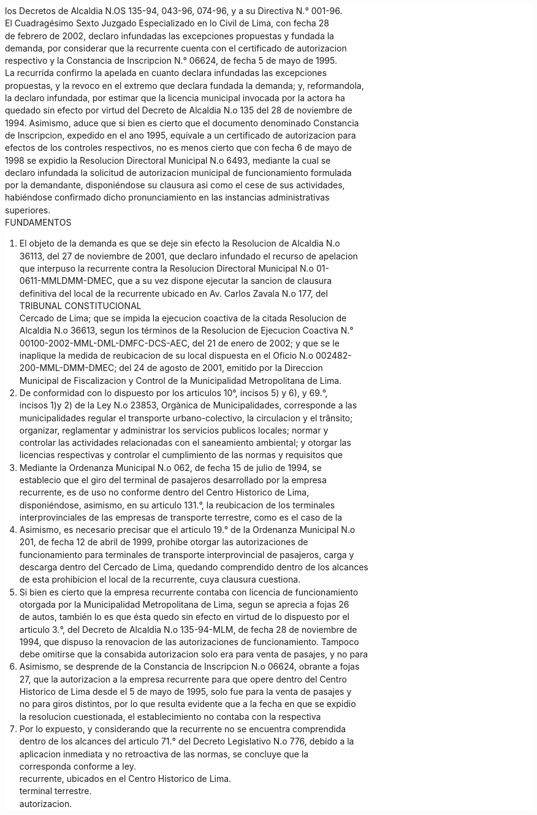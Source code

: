 los Decretos de Alcaldia N.OS 135-94, 043-96, 074-96, y a su Directiva N.° 001-96.  
El Cuadragésimo Sexto Juzgado Especializado en lo Civil de Lima, con fecha 28  
de febrero de 2002, declaro infundadas las excepciones propuestas y fundada la  
demanda, por considerar que la recurrente cuenta con el certificado de autorizacion  
respectivo y la Constancia de Inscripcion N.° 06624, de fecha 5 de mayo de 1995.  
La recurrida confirmo la apelada en cuanto declara infundadas las excepciones  
propuestas, y la revoco en el extremo que declara fundada la demanda; y, reformandola,  
la declaro infundada, por estimar que la licencia municipal invocada por la actora ha  
quedado sin efecto por virtud del Decreto de Alcaldia N.o 135 del 28 de noviembre de  
1994. Asimismo, aduce que si bien es cierto que el documento denominado Constancia  
de Inscripcion, expedido en el ano 1995, equivale a un certificado de autorizacion para  
efectos de los controles respectivos, no es menos cierto que con fecha 6 de mayo de  
1998 se expidio la Resolucion Directoral Municipal N.o 6493, mediante la cual se  
declaro infundada la solicitud de autorizacion municipal de funcionamiento formulada  
por la demandante, disponiéndose su clausura asi como el cese de sus actividades,  
habiéndose confirmado dicho pronunciamiento en las instancias administrativas  
superiores.  
FUNDAMENTOS  
1. El objeto de la demanda es que se deje sin efecto la Resolucion de Alcaldia N.o  
36113, del 27 de noviembre de 2001, que declaro infundado el recurso de apelacion  
que interpuso la recurrente contra la Resolucion Directoral Municipal N.o 01-  
0611-MMLDMM-DMEC, que a su vez dispone ejecutar la sancion de clausura  
definitiva del local de la recurrente ubicado en Av. Carlos Zavala N.o 177, del  
TRIBUNAL CONSTITUCIONAL  
Cercado de Lima; que se impida la ejecucion coactiva de la citada Resolucion de  
Alcaldia N.o 36613, segun los términos de la Resolucion de Ejecucion Coactiva N.°  
00100-2002-MML-DML-DMFC-DCS-AEC, del 21 de enero de 2002; y que se le  
inaplique la medida de reubicacion de su local dispuesta en el Oficio N.o 002482-  
200-MML-DMM-DMEC; del 24 de agosto de 2001, emitido por la Direccion  
Municipal de Fiscalizacion y Control de la Municipalidad Metropolitana de Lima.  
2. De conformidad con lo dispuesto por los articulos 10°, incisos 5) y 6), y 69.°,  
incisos 1)y 2) de la Ley N.o 23853, Orgànica de Municipalidades, corresponde a las  
municipalidades regular el transporte urbano-colectivo, la circulacion y el trânsito;  
organizar, reglamentar y administrar los servicios publicos locales; normar y  
controlar las actividades relacionadas con el saneamiento ambiental; y otorgar las  
licencias respectivas y controlar el cumplimiento de las normas y requisitos que  
3. Mediante la Ordenanza Municipal N.o 062, de fecha 15 de julio de 1994, se  
establecio que el giro del terminal de pasajeros desarrollado por la empresa  
recurrente, es de uso no conforme dentro del Centro Historico de Lima,  
disponiéndose, asimismo, en su articulo 131.°, la reubicacion de los terminales  
interprovinciales de las empresas de transporte terrestre, como es el caso de la  
4. Asimismo, es necesario precisar que el articulo 19.° de la Ordenanza Municipal N.o  
201, de fecha 12 de abril de 1999, prohibe otorgar las autorizaciones de  
funcionamiento para terminales de transporte interprovincial de pasajeros, carga y  
descarga dentro del Cercado de Lima, quedando comprendido dentro de los alcances  
de esta prohibicion el local de la recurrente, cuya clausura cuestiona.  
5. Si bien es cierto que la empresa recurrente contaba con licencia de funcionamiento  
otorgada por la Municipalidad Metropolitana de Lima, segun se aprecia a fojas 26  
de autos, también lo es que ésta quedo sin efecto en virtud de lo dispuesto por el  
articulo 3.°, del Decreto de Alcaldia N.o 135-94-MLM, de fecha 28 de noviembre de  
1994, que dispuso la renovacion de las autorizaciones de funcionamiento. Tampoco  
debe omitirse que la consabida autorizacion solo era para venta de pasajes, y no para  
6. Asimismo, se desprende de la Constancia de Inscripcion N.o 06624, obrante a fojas  
27, que la autorizacion a la empresa recurrente para que opere dentro del Centro  
Historico de Lima desde el 5 de mayo de 1995, solo fue para la venta de pasajes y  
no para giros distintos, por lo que resulta evidente que a la fecha en que se expidio  
la resolucion cuestionada, el establecimiento no contaba con la respectiva  
7. Por lo expuesto, y considerando que la recurrente no se encuentra comprendida  
dentro de los alcances del articulo 71.° del Decreto Legislativo N.o 776, debido a la  
aplicacion inmediata y no retroactiva de las normas, se concluye que la  
corresponda conforme a ley.  
recurrente, ubicados en el Centro Historico de Lima.  
terminal terrestre.  
autorizacion.  